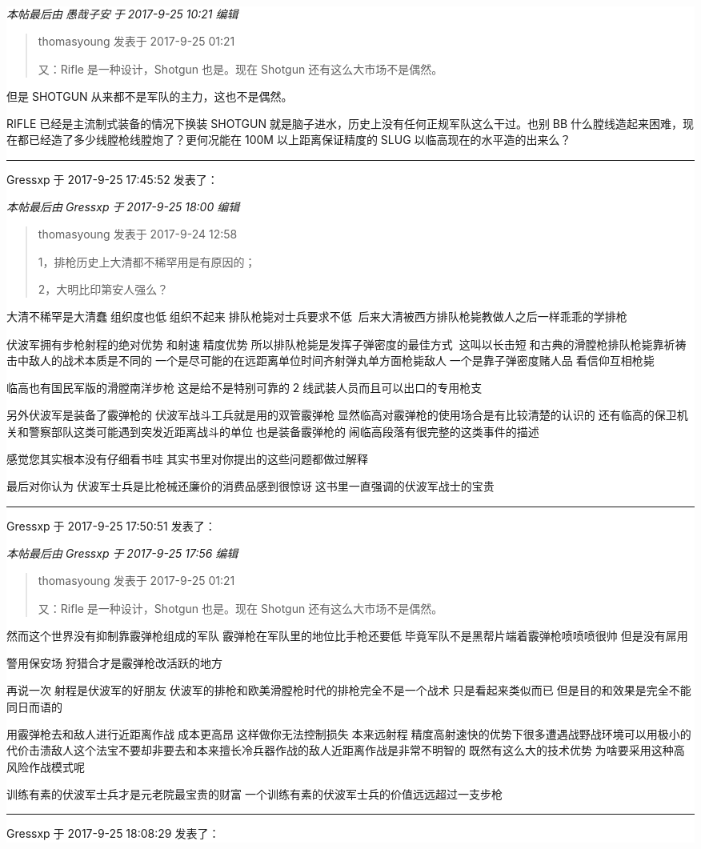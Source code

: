 _本帖最后由 愚哉子安 于 2017-9-25 10:21 编辑_

> thomasyoung 发表于 2017-9-25 01:21
>
> 又：Rifle 是一种设计，Shotgun 也是。现在 Shotgun 还有这么大市场不是偶然。

但是 SHOTGUN 从来都不是军队的主力，这也不是偶然。

RIFLE 已经是主流制式装备的情况下换装 SHOTGUN 就是脑子进水，历史上没有任何正规军队这么干过。也别 BB 什么膛线造起来困难，现在都已经造了多少线膛枪线膛炮了？更何况能在 100M 以上距离保证精度的 SLUG 以临高现在的水平造的出来么？

---

Gressxp 于 2017-9-25 17:45:52 发表了：

_本帖最后由 Gressxp 于 2017-9-25 18:00 编辑_

> thomasyoung 发表于 2017-9-24 12:58
>
> 1，排枪历史上大清都不稀罕用是有原因的；
>
> 2，大明比印第安人强么？

大清不稀罕是大清蠢 组织度也低 组织不起来 排队枪毙对士兵要求不低&nbsp;&nbsp;后来大清被西方排队枪毙教做人之后一样乖乖的学排枪

伏波军拥有步枪射程的绝对优势 和射速 精度优势 所以排队枪毙是发挥子弹密度的最佳方式&nbsp;&nbsp;这叫以长击短 和古典的滑膛枪排队枪毙靠祈祷击中敌人的战术本质是不同的 一个是尽可能的在远距离单位时间齐射弹丸单方面枪毙敌人 一个是靠子弹密度赌人品 看信仰互相枪毙&nbsp; &nbsp;

临高也有国民军版的滑膛南洋步枪 这是给不是特别可靠的 2 线武装人员而且可以出口的专用枪支

另外伏波军是装备了霰弹枪的 伏波军战斗工兵就是用的双管霰弹枪 显然临高对霰弹枪的使用场合是有比较清楚的认识的 还有临高的保卫机关和警察部队这类可能遇到突发近距离战斗的单位 也是装备霰弹枪的 闹临高段落有很完整的这类事件的描述

感觉您其实根本没有仔细看书哇 其实书里对你提出的这些问题都做过解释&nbsp;&nbsp;

最后对你认为 伏波军士兵是比枪械还廉价的消费品感到很惊讶 这书里一直强调的伏波军战士的宝贵

---

Gressxp 于 2017-9-25 17:50:51 发表了：

_本帖最后由 Gressxp 于 2017-9-25 17:56 编辑_

> thomasyoung 发表于 2017-9-25 01:21
>
> 又：Rifle 是一种设计，Shotgun 也是。现在 Shotgun 还有这么大市场不是偶然。

然而这个世界没有抑制靠霰弹枪组成的军队 霰弹枪在军队里的地位比手枪还要低 毕竟军队不是黑帮片端着霰弹枪喷喷喷很帅 但是没有屌用

警用保安场 狩猎合才是霰弹枪改活跃的地方

再说一次 射程是伏波军的好朋友 伏波军的排枪和欧美滑膛枪时代的排枪完全不是一个战术 只是看起来类似而已 但是目的和效果是完全不能同日而语的&nbsp;&nbsp;

用霰弹枪去和敌人进行近距离作战 成本更高昂 这样做你无法控制损失 本来远射程 精度高射速快的优势下很多遭遇战野战环境可以用极小的代价击溃敌人这个法宝不要却非要去和本来擅长冷兵器作战的敌人近距离作战是非常不明智的 既然有这么大的技术优势 为啥要采用这种高风险作战模式呢&nbsp; &nbsp;

训练有素的伏波军士兵才是元老院最宝贵的财富 一个训练有素的伏波军士兵的价值远远超过一支步枪

---

Gressxp 于 2017-9-25 18:08:29 发表了：
